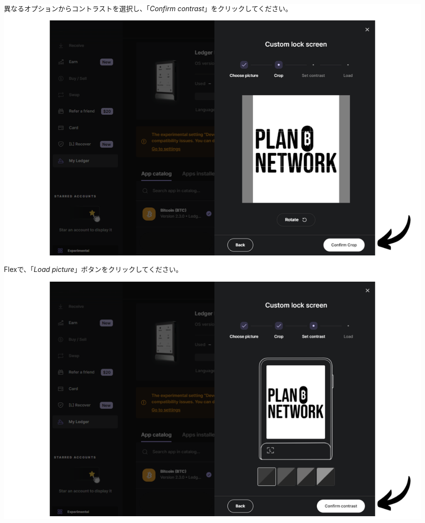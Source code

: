 異なるオプションからコントラストを選択し、「*Confirm contrast*」をクリックしてください。

![LEDGER FLEX](assets/notext/39.webp)

Flexで、「*Load picture*」ボタンをクリックしてください。

![LEDGER FLEX](assets/notext/40.webp)
